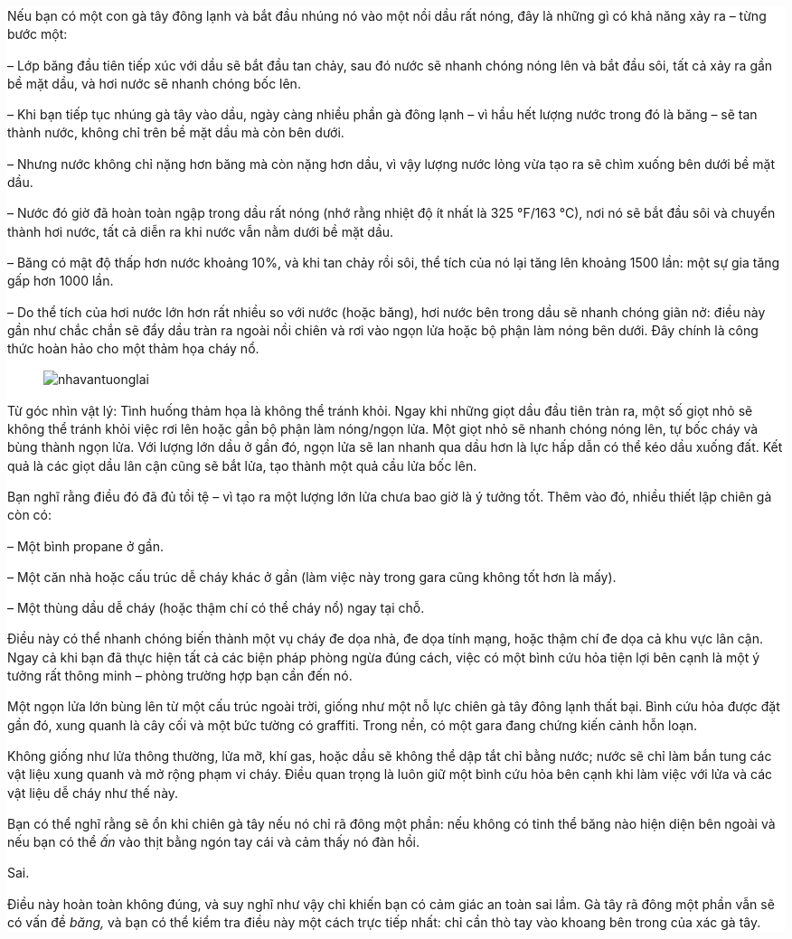 Nếu bạn có một con gà tây đông lạnh và bắt đầu nhúng nó vào một nồi dầu rất nóng, đây là những gì có khả năng xảy ra – từng bước một:

– Lớp băng đầu tiên tiếp xúc với dầu sẽ bắt đầu tan chảy, sau đó nước sẽ nhanh chóng nóng lên và bắt đầu sôi, tất cả xảy ra gần bề mặt dầu, và hơi nước sẽ nhanh chóng bốc lên.

– Khi bạn tiếp tục nhúng gà tây vào dầu, ngày càng nhiều phần gà đông lạnh – vì hầu hết lượng nước trong đó là băng – sẽ tan thành nước, không chỉ trên bề mặt dầu mà còn bên dưới.

– Nhưng nước không chỉ nặng hơn băng mà còn nặng hơn dầu, vì vậy lượng nước lỏng vừa tạo ra sẽ chìm xuống bên dưới bề mặt dầu.

– Nước đó giờ đã hoàn toàn ngập trong dầu rất nóng (nhớ rằng nhiệt độ ít nhất là 325 °F/163 °C), nơi nó sẽ bắt đầu sôi và chuyển thành hơi nước, tất cả diễn ra khi nước vẫn nằm dưới bề mặt dầu.

– Băng có mật độ thấp hơn nước khoảng 10%, và khi tan chảy rồi sôi, thể tích của nó lại tăng lên khoảng 1500 lần: một sự gia tăng gấp hơn 1000 lần.

– Do thể tích của hơi nước lớn hơn rất nhiều so với nước (hoặc băng), hơi nước bên trong dầu sẽ nhanh chóng giãn nở: điều này gần như chắc chắn sẽ đẩy dầu tràn ra ngoài nồi chiên và rơi vào ngọn lửa hoặc bộ phận làm nóng bên dưới. Đây chính là công thức hoàn hảo cho một thảm họa cháy nổ.

<figure><img src="https://banmaixanh.vercel.app/image/article/chien-ga-tay-dong-lanh-03.jpg" alt="nhavantuonglai" title="nhavantuonglai" height=100% width=100%><figcaption><p></p></figcaption></figure>

Từ góc nhìn vật lý: Tình huống thảm họa là không thể tránh khỏi. Ngay khi những giọt dầu đầu tiên tràn ra, một số giọt nhỏ sẽ không thể tránh khỏi việc rơi lên hoặc gần bộ phận làm nóng/ngọn lửa. Một giọt nhỏ sẽ nhanh chóng nóng lên, tự bốc cháy và bùng thành ngọn lửa. Với lượng lớn dầu ở gần đó, ngọn lửa sẽ lan nhanh qua dầu hơn là lực hấp dẫn có thể kéo dầu xuống đất. Kết quả là các giọt dầu lân cận cũng sẽ bắt lửa, tạo thành một quả cầu lửa bốc lên.

Bạn nghĩ rằng điều đó đã đủ tồi tệ – vì tạo ra một lượng lớn lửa chưa bao giờ là ý tưởng tốt. Thêm vào đó, nhiều thiết lập chiên gà còn có:

– Một bình propane ở gần.

– Một căn nhà hoặc cấu trúc dễ cháy khác ở gần (làm việc này trong gara cũng không tốt hơn là mấy).

– Một thùng dầu dễ cháy (hoặc thậm chí có thể cháy nổ) ngay tại chỗ.

Điều này có thể nhanh chóng biến thành một vụ cháy đe dọa nhà, đe dọa tính mạng, hoặc thậm chí đe dọa cả khu vực lân cận. Ngay cả khi bạn đã thực hiện tất cả các biện pháp phòng ngừa đúng cách, việc có một bình cứu hỏa tiện lợi bên cạnh là một ý tưởng rất thông minh – phòng trường hợp bạn cần đến nó.

Một ngọn lửa lớn bùng lên từ một cấu trúc ngoài trời, giống như một nỗ lực chiên gà tây đông lạnh thất bại. Bình cứu hỏa được đặt gần đó, xung quanh là cây cối và một bức tường có graffiti. Trong nền, có một gara đang chứng kiến cảnh hỗn loạn.

Không giống như lửa thông thường, lửa mỡ, khí gas, hoặc dầu sẽ không thể dập tắt chỉ bằng nước; nước sẽ chỉ làm bắn tung các vật liệu xung quanh và mở rộng phạm vi cháy. Điều quan trọng là luôn giữ một bình cứu hỏa bên cạnh khi làm việc với lửa và các vật liệu dễ cháy như thế này.

Bạn có thể nghĩ rằng sẽ ổn khi chiên gà tây nếu nó chỉ rã đông một phần: nếu không có tinh thể băng nào hiện diện bên ngoài và nếu bạn có thể _ấn_ vào thịt bằng ngón tay cái và cảm thấy nó đàn hồi.

Sai.

Điều này hoàn toàn không đúng, và suy nghĩ như vậy chỉ khiến bạn có cảm giác an toàn sai lầm. Gà tây rã đông một phần vẫn sẽ có vấn đề _băng,_ và bạn có thể kiểm tra điều này một cách trực tiếp nhất: chỉ cần thò tay vào khoang bên trong của xác gà tây.
